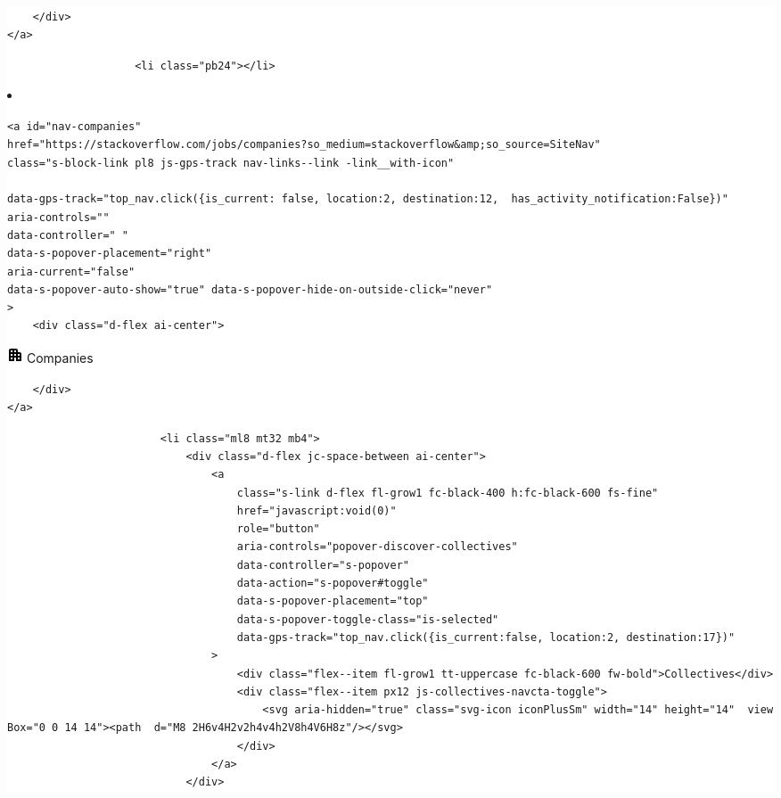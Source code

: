         </div>
    </a>
</li>






                        <li class="pb24"></li>



                            

<li class="ps-relative"  aria-current="false">


    <a id="nav-companies"
    href="https://stackoverflow.com/jobs/companies?so_medium=stackoverflow&amp;so_source=SiteNav"
    class="s-block-link pl8 js-gps-track nav-links--link -link__with-icon"
    
    data-gps-track="top_nav.click({is_current: false, location:2, destination:12,  has_activity_notification:False})"
    aria-controls=""
    data-controller=" "
    data-s-popover-placement="right"
    aria-current="false"
    data-s-popover-auto-show="true" data-s-popover-hide-on-outside-click="never"
    >
        <div class="d-flex ai-center">
<svg aria-hidden="true" class="svg-icon iconIndustry" width="18" height="18"  viewBox="0 0 18 18"><path  d="M10 16v-4H8v4H2V4c0-1.1.9-2 2-2h6c1.09 0 2 .91 2 2v2h2c1.09 0 2 .91 2 2v8zM4 4v2h2V4zm0 4v2h2V8zm4-4v2h2V4zm0 4v2h2V8zm-4 4v2h2v-2zm8 0v2h2v-2zm0-4v2h2V8z"/></svg>                <span class="-link--channel-name pl8">Companies</span>

        </div>
    </a>
</li>





                            <li class="ml8 mt32 mb4">
                                <div class="d-flex jc-space-between ai-center">
                                    <a
                                        class="s-link d-flex fl-grow1 fc-black-400 h:fc-black-600 fs-fine"
                                        href="javascript:void(0)"
                                        role="button"
                                        aria-controls="popover-discover-collectives"
                                        data-controller="s-popover"
                                        data-action="s-popover#toggle"
                                        data-s-popover-placement="top"
                                        data-s-popover-toggle-class="is-selected"
                                        data-gps-track="top_nav.click({is_current:false, location:2, destination:17})"
                                    >
                                        <div class="flex--item fl-grow1 tt-uppercase fc-black-600 fw-bold">Collectives</div>
                                        <div class="flex--item px12 js-collectives-navcta-toggle">
                                            <svg aria-hidden="true" class="svg-icon iconPlusSm" width="14" height="14"  viewBox="0 0 14 14"><path  d="M8 2H6v4H2v2h4v4h2V8h4V6H8z"/></svg>
                                        </div>
                                    </a>
                                </div>
